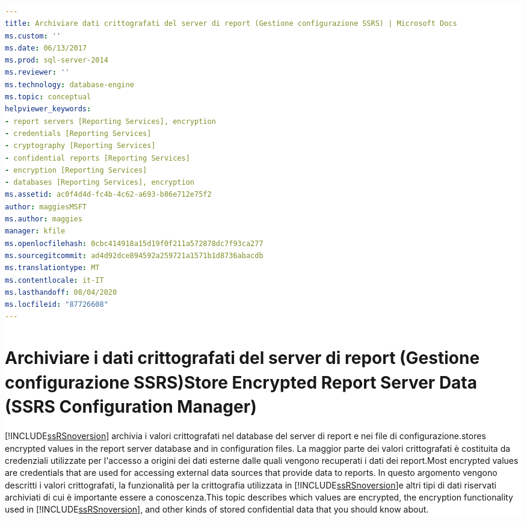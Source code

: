 ```yaml
---
title: Archiviare dati crittografati del server di report (Gestione configurazione SSRS) | Microsoft Docs
ms.custom: ''
ms.date: 06/13/2017
ms.prod: sql-server-2014
ms.reviewer: ''
ms.technology: database-engine
ms.topic: conceptual
helpviewer_keywords:
- report servers [Reporting Services], encryption
- credentials [Reporting Services]
- cryptography [Reporting Services]
- confidential reports [Reporting Services]
- encryption [Reporting Services]
- databases [Reporting Services], encryption
ms.assetid: ac0f4d4d-fc4b-4c62-a693-b86e712e75f2
author: maggiesMSFT
ms.author: maggies
manager: kfile
ms.openlocfilehash: 0cbc414918a15d19f0f211a572878dc7f93ca277
ms.sourcegitcommit: ad4d92dce894592a259721a1571b1d8736abacdb
ms.translationtype: MT
ms.contentlocale: it-IT
ms.lasthandoff: 08/04/2020
ms.locfileid: "87726608"
---
```

# <a name="store-encrypted-report-server-data-ssrs-configuration-manager"></a><span data-ttu-id="1219b-102">Archiviare i dati crittografati del server di report (Gestione configurazione SSRS)</span><span class="sxs-lookup"><span data-stu-id="1219b-102">Store Encrypted Report Server Data (SSRS Configuration Manager)</span></span>
  [!INCLUDE[ssRSnoversion](../../includes/ssrsnoversion-md.md)] <span data-ttu-id="1219b-103">archivia i valori crittografati nel database del server di report e nei file di configurazione.</span><span class="sxs-lookup"><span data-stu-id="1219b-103">stores encrypted values in the report server database and in configuration files.</span></span> <span data-ttu-id="1219b-104">La maggior parte dei valori crittografati è costituita da credenziali utilizzate per l'accesso a origini dei dati esterne dalle quali vengono recuperati i dati dei report.</span><span class="sxs-lookup"><span data-stu-id="1219b-104">Most encrypted values are credentials that are used for accessing external data sources that provide data to reports.</span></span> <span data-ttu-id="1219b-105">In questo argomento vengono descritti i valori crittografati, la funzionalità per la crittografia utilizzata in [!INCLUDE[ssRSnoversion](../../includes/ssrsnoversion-md.md)]e altri tipi di dati riservati archiviati di cui è importante essere a conoscenza.</span><span class="sxs-lookup"><span data-stu-id="1219b-105">This topic describes which values are encrypted, the encryption functionality used in [!INCLUDE[ssRSnoversion](../../includes/ssrsnoversion-md.md)], and other kinds of stored confidential data that you should know about.</span></span>  
  
